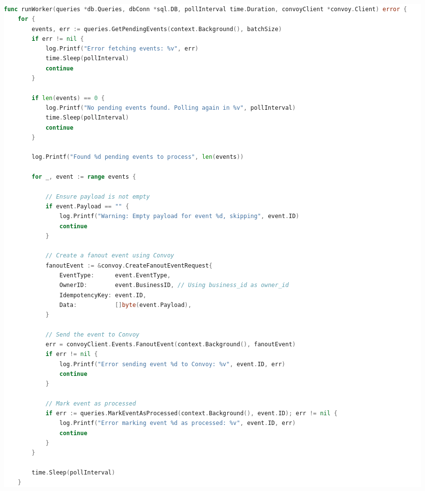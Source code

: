 ```go
func runWorker(queries *db.Queries, dbConn *sql.DB, pollInterval time.Duration, convoyClient *convoy.Client) error {
	for {
		events, err := queries.GetPendingEvents(context.Background(), batchSize)
		if err != nil {
			log.Printf("Error fetching events: %v", err)
			time.Sleep(pollInterval)
			continue
		}

		if len(events) == 0 {
			log.Printf("No pending events found. Polling again in %v", pollInterval)
			time.Sleep(pollInterval)
			continue
		}

		log.Printf("Found %d pending events to process", len(events))

		for _, event := range events {

			// Ensure payload is not empty
			if event.Payload == "" {
				log.Printf("Warning: Empty payload for event %d, skipping", event.ID)
				continue
			}

			// Create a fanout event using Convoy
			fanoutEvent := &convoy.CreateFanoutEventRequest{
				EventType:      event.EventType,
				OwnerID:        event.BusinessID, // Using business_id as owner_id
				IdempotencyKey: event.ID,
				Data:           []byte(event.Payload),
			}

			// Send the event to Convoy
			err = convoyClient.Events.FanoutEvent(context.Background(), fanoutEvent)
			if err != nil {
				log.Printf("Error sending event %d to Convoy: %v", event.ID, err)
				continue
			}

			// Mark event as processed
			if err := queries.MarkEventAsProcessed(context.Background(), event.ID); err != nil {
				log.Printf("Error marking event %d as processed: %v", event.ID, err)
				continue
			}
		}

		time.Sleep(pollInterval)
	}
```
